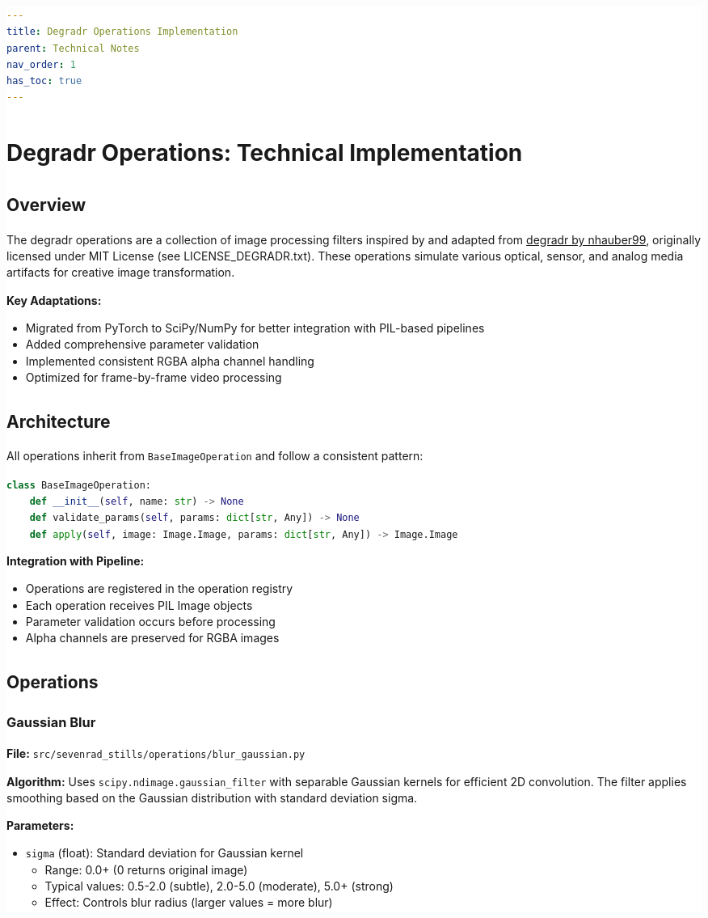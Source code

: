 ```yaml
---
title: Degradr Operations Implementation
parent: Technical Notes
nav_order: 1
has_toc: true
---
```


# Degradr Operations: Technical Implementation

## Overview

The degradr operations are a collection of image processing filters inspired by and adapted from [degradr by nhauber99](https://github.com/nhauber99/degradr), originally licensed under MIT License (see LICENSE_DEGRADR.txt). These operations simulate various optical, sensor, and analog media artifacts for creative image transformation.

**Key Adaptations:**
- Migrated from PyTorch to SciPy/NumPy for better integration with PIL-based pipelines
- Added comprehensive parameter validation
- Implemented consistent RGBA alpha channel handling
- Optimized for frame-by-frame video processing

## Architecture

All operations inherit from `BaseImageOperation` and follow a consistent pattern:

```python
class BaseImageOperation:
    def __init__(self, name: str) -> None
    def validate_params(self, params: dict[str, Any]) -> None
    def apply(self, image: Image.Image, params: dict[str, Any]) -> Image.Image
```

**Integration with Pipeline:**
- Operations are registered in the operation registry
- Each operation receives PIL Image objects
- Parameter validation occurs before processing
- Alpha channels are preserved for RGBA images

## Operations

### Gaussian Blur

**File:** `src/sevenrad_stills/operations/blur_gaussian.py`

**Algorithm:**
Uses `scipy.ndimage.gaussian_filter` with separable Gaussian kernels for efficient 2D convolution. The filter applies smoothing based on the Gaussian distribution with standard deviation sigma.

**Parameters:**
- `sigma` (float): Standard deviation for Gaussian kernel
  - Range: 0.0+ (0 returns original image)
  - Typical values: 0.5-2.0 (subtle), 2.0-5.0 (moderate), 5.0+ (strong)
  - Effect: Controls blur radius (larger values = more blur)
